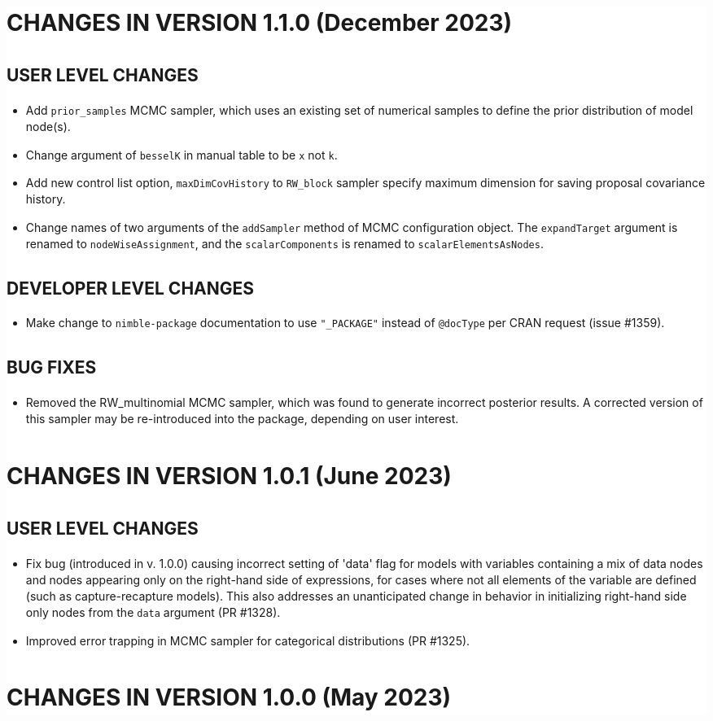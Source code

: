 #                            CHANGES IN VERSION 1.1.0 (December 2023) 

## USER LEVEL CHANGES

- Add `prior_samples` MCMC sampler, which uses an existing set of
  numerical samples to define the prior distribution of model node(s).

- Change argument of `besselK` in manual table to be `x` not `k`.

- Add new control list option, `maxDimCovHistory` to `RW_block` sampler 
  specify maximum dimension for saving proposal covariance history.
  
- Change names of two arguments of the `addSampler` method of MCMC
  configuration object.  The `expandTarget` argument is renamed to
  `nodeWiseAssignment`, and the `scalarComponents` is renamed to
  `scalarElementsAsNodes`.

## DEVELOPER LEVEL CHANGES

- Make change to `nimble-package` documentation to use `"_PACKAGE"`
  instead of `@docType` per CRAN request (issue #1359).

## BUG FIXES

- Removed the RW_multinomial MCMC sampler, which was found to generate incorrect
  posterior results.  A corrected version of this sampler may be
  re-introduced into the package, depending on user interest.


#                            CHANGES IN VERSION 1.0.1 (June 2023) 

## USER LEVEL CHANGES

- Fix bug (introduced in v. 1.0.0) causing incorrect setting of 'data'
flag for models with variables containing a mix of data nodes and nodes
appearing only on the right-hand side of expressions, for cases where not
all elements of the variable are defined (such as capture-recapture
models). This also addresses an unanticipated change in behavior in 
initializing right-hand side only nodes from the `data` argument (PR #1328).

- Improved error trapping in MCMC sampler for categorical distributions 
(PR #1325).


#                            CHANGES IN VERSION 1.0.0 (May 2023) 

